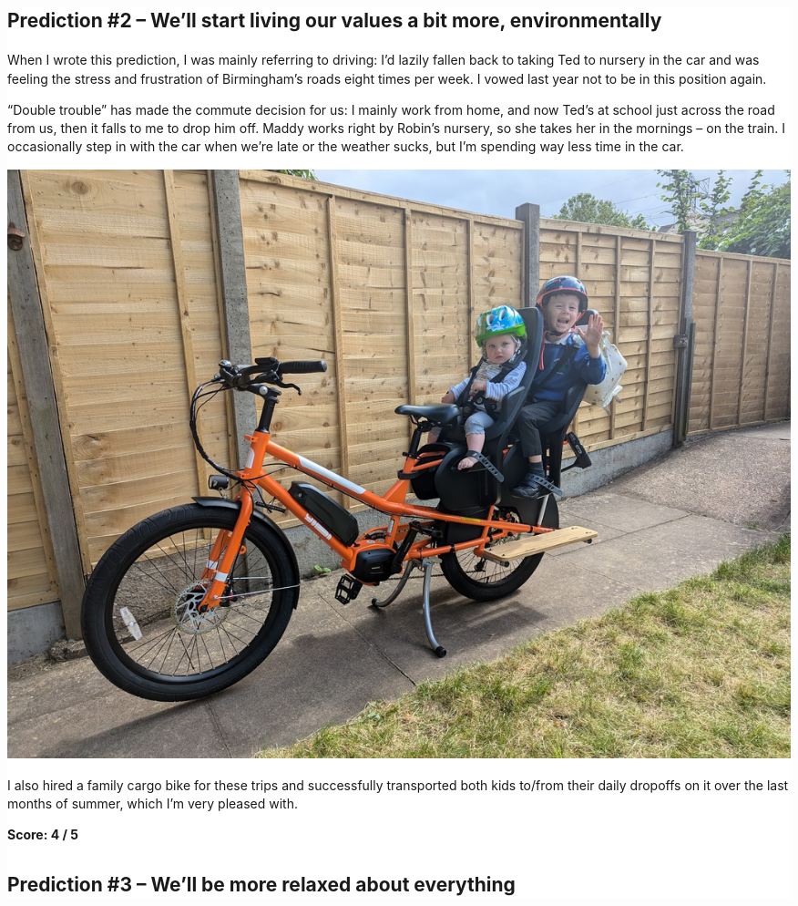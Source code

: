 ## Prediction #2 – We’ll start living our values a bit more, environmentally

When I wrote this prediction, I was mainly referring to driving: I’d lazily fallen back to taking Ted to nursery in the car and was feeling the stress and frustration of Birmingham’s roads eight times per week. I vowed last year not to be in this position again.

“Double trouble” has made the commute decision for us: I mainly work from home, and now Ted’s at school just across the road from us, then it falls to me to drop him off. Maddy works right by Robin’s nursery, so she takes her in the mornings – on the train. I occasionally step in with the car when we’re late or the weather sucks, but I’m spending way less time in the car.

![Our electric cargo bike](/assets/images/2024/09/03/cargo-bike.jpg)

I also hired a family cargo bike for these trips and successfully transported both kids to/from their daily dropoffs on it over the last months of summer, which I’m very pleased with.

**Score: 4 / 5**

## Prediction #3 – We’ll be more relaxed about everything
